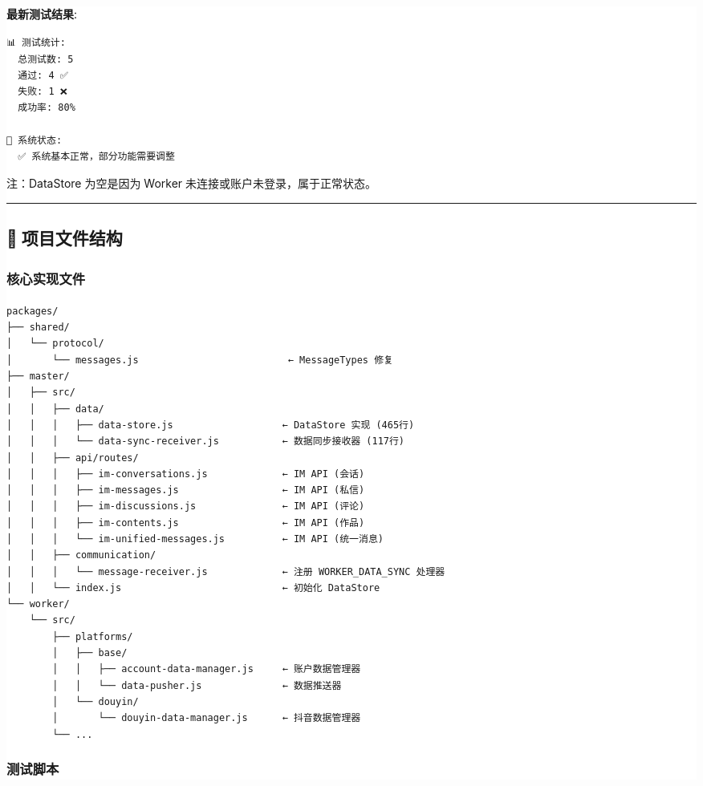 **最新测试结果**:
```
📊 测试统计:
  总测试数: 5
  通过: 4 ✅
  失败: 1 ❌
  成功率: 80%

🎯 系统状态:
  ✅ 系统基本正常，部分功能需要调整
```

注：DataStore 为空是因为 Worker 未连接或账户未登录，属于正常状态。

---

## 📁 项目文件结构

### 核心实现文件

```
packages/
├── shared/
│   └── protocol/
│       └── messages.js                          ← MessageTypes 修复
├── master/
│   ├── src/
│   │   ├── data/
│   │   │   ├── data-store.js                   ← DataStore 实现 (465行)
│   │   │   └── data-sync-receiver.js           ← 数据同步接收器 (117行)
│   │   ├── api/routes/
│   │   │   ├── im-conversations.js             ← IM API (会话)
│   │   │   ├── im-messages.js                  ← IM API (私信)
│   │   │   ├── im-discussions.js               ← IM API (评论)
│   │   │   ├── im-contents.js                  ← IM API (作品)
│   │   │   └── im-unified-messages.js          ← IM API (统一消息)
│   │   ├── communication/
│   │   │   └── message-receiver.js             ← 注册 WORKER_DATA_SYNC 处理器
│   │   └── index.js                            ← 初始化 DataStore
└── worker/
    └── src/
        ├── platforms/
        │   ├── base/
        │   │   ├── account-data-manager.js     ← 账户数据管理器
        │   │   └── data-pusher.js              ← 数据推送器
        │   └── douyin/
        │       └── douyin-data-manager.js      ← 抖音数据管理器
        └── ...
```

### 测试脚本
